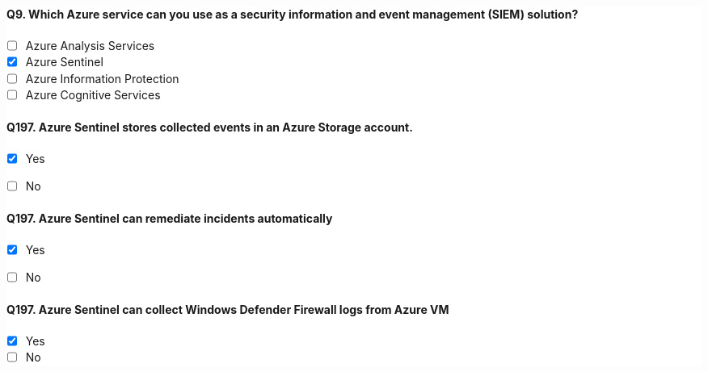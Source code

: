 #### Q9. Which Azure service can you use as a security information and event management (SIEM) solution?

- [ ] Azure Analysis Services
- [x] Azure Sentinel
- [ ] Azure Information Protection
- [ ] Azure Cognitive Services

#### Q197. Azure Sentinel stores collected events in an Azure Storage account. 

- [x] Yes 
- [ ] No


#### Q197. Azure Sentinel can remediate incidents automatically

- [x] Yes 
- [ ] No


#### Q197. Azure Sentinel can collect Windows Defender Firewall logs from Azure VM 

- [x] Yes 
- [ ] No
